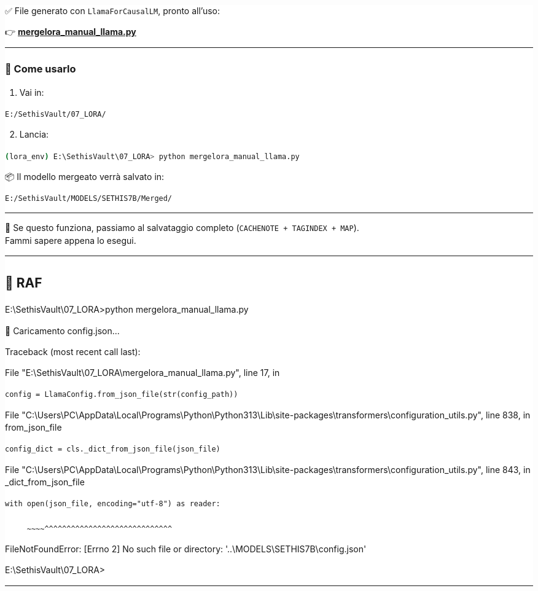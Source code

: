 ✅ File generato con `LlamaForCausalLM`, pronto all’uso:

👉 [**mergelora_manual_llama.py**](sandbox:/mnt/data/mergelora_manual_llama.py)

---

### 📌 Come usarlo

1. Vai in:
```
E:/SethisVault/07_LORA/
```

2. Lancia:
```bash
(lora_env) E:\SethisVault\07_LORA> python mergelora_manual_llama.py
```

📦 Il modello mergeato verrà salvato in:
```
E:/SethisVault/MODELS/SETHIS7B/Merged/
```

---

🎯 Se questo funziona, passiamo al salvataggio completo (`CACHENOTE + TAGINDEX + MAP`).  
Fammi sapere appena lo esegui.

---

## 👤 **RAF**

E:\SethisVault\07_LORA>python mergelora_manual_llama.py

📄 Caricamento config.json...

Traceback (most recent call last):

  File "E:\SethisVault\07_LORA\mergelora_manual_llama.py", line 17, in <module>

    config = LlamaConfig.from_json_file(str(config_path))

  File "C:\Users\PC\AppData\Local\Programs\Python\Python313\Lib\site-packages\transformers\configuration_utils.py", line 838, in from_json_file

    config_dict = cls._dict_from_json_file(json_file)

  File "C:\Users\PC\AppData\Local\Programs\Python\Python313\Lib\site-packages\transformers\configuration_utils.py", line 843, in _dict_from_json_file

    with open(json_file, encoding="utf-8") as reader:

         ~~~~^^^^^^^^^^^^^^^^^^^^^^^^^^^^^

FileNotFoundError: [Errno 2] No such file or directory: '..\\MODELS\\SETHIS7B\\config.json'



E:\SethisVault\07_LORA>

---
